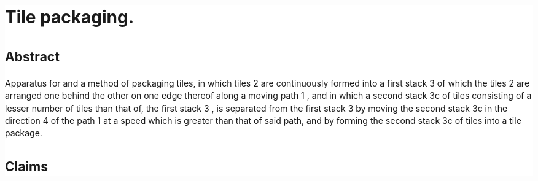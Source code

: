 # Tile packaging.

## Abstract
Apparatus for and a method of packaging tiles, in which tiles 2 are continuously formed into a first stack 3 of which the tiles 2 are arranged one behind the other on one edge thereof along a moving path 1 , and in which a second stack 3c of tiles consisting of a lesser number of tiles than that of, the first stack 3 , is separated from the first stack 3 by moving the second stack 3c in the direction 4 of the path 1 at a speed which is greater than that of said path, and by forming the second stack 3c of tiles into a tile package.

## Claims